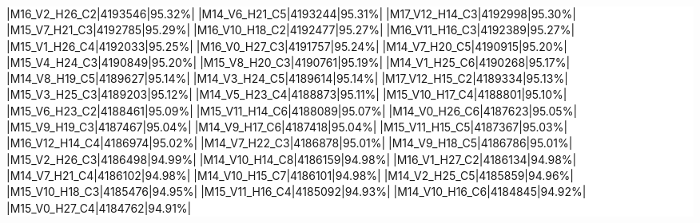 |M16_V2_H26_C2|4193546|95.32%|
|M14_V6_H21_C5|4193244|95.31%|
|M17_V12_H14_C3|4192998|95.30%|
|M15_V7_H21_C3|4192785|95.29%|
|M16_V10_H18_C2|4192477|95.27%|
|M16_V11_H16_C3|4192389|95.27%|
|M15_V1_H26_C4|4192033|95.25%|
|M16_V0_H27_C3|4191757|95.24%|
|M14_V7_H20_C5|4190915|95.20%|
|M15_V4_H24_C3|4190849|95.20%|
|M15_V8_H20_C3|4190761|95.19%|
|M14_V1_H25_C6|4190268|95.17%|
|M14_V8_H19_C5|4189627|95.14%|
|M14_V3_H24_C5|4189614|95.14%|
|M17_V12_H15_C2|4189334|95.13%|
|M15_V3_H25_C3|4189203|95.12%|
|M14_V5_H23_C4|4188873|95.11%|
|M15_V10_H17_C4|4188801|95.10%|
|M15_V6_H23_C2|4188461|95.09%|
|M15_V11_H14_C6|4188089|95.07%|
|M14_V0_H26_C6|4187623|95.05%|
|M15_V9_H19_C3|4187467|95.04%|
|M14_V9_H17_C6|4187418|95.04%|
|M15_V11_H15_C5|4187367|95.03%|
|M16_V12_H14_C4|4186974|95.02%|
|M14_V7_H22_C3|4186878|95.01%|
|M14_V9_H18_C5|4186786|95.01%|
|M15_V2_H26_C3|4186498|94.99%|
|M14_V10_H14_C8|4186159|94.98%|
|M16_V1_H27_C2|4186134|94.98%|
|M14_V7_H21_C4|4186102|94.98%|
|M14_V10_H15_C7|4186101|94.98%|
|M14_V2_H25_C5|4185859|94.96%|
|M15_V10_H18_C3|4185476|94.95%|
|M15_V11_H16_C4|4185092|94.93%|
|M14_V10_H16_C6|4184845|94.92%|
|M15_V0_H27_C4|4184762|94.91%|